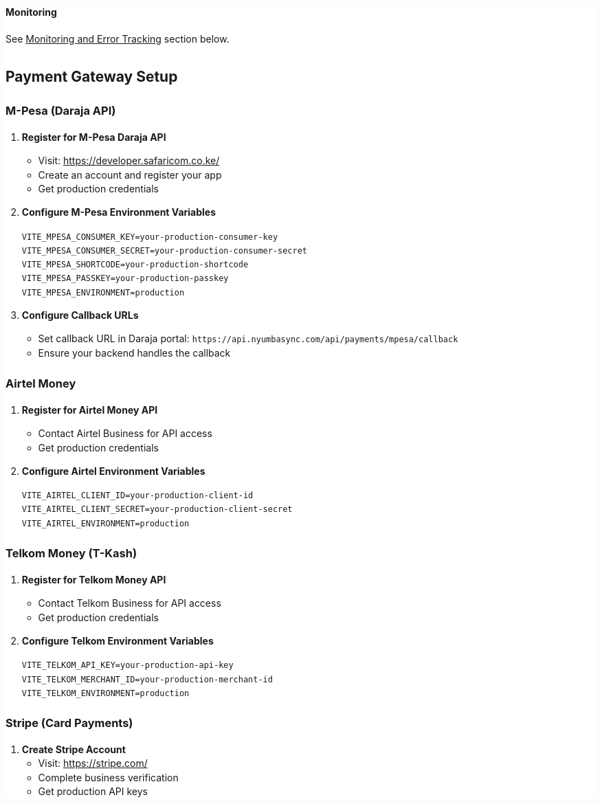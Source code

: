 #### Monitoring
See [Monitoring and Error Tracking](#monitoring-and-error-tracking) section below.

## Payment Gateway Setup

### M-Pesa (Daraja API)

1. **Register for M-Pesa Daraja API**
   - Visit: https://developer.safaricom.co.ke/
   - Create an account and register your app
   - Get production credentials

2. **Configure M-Pesa Environment Variables**
   ```env
   VITE_MPESA_CONSUMER_KEY=your-production-consumer-key
   VITE_MPESA_CONSUMER_SECRET=your-production-consumer-secret
   VITE_MPESA_SHORTCODE=your-production-shortcode
   VITE_MPESA_PASSKEY=your-production-passkey
   VITE_MPESA_ENVIRONMENT=production
   ```

3. **Configure Callback URLs**
   - Set callback URL in Daraja portal: `https://api.nyumbasync.com/api/payments/mpesa/callback`
   - Ensure your backend handles the callback

### Airtel Money

1. **Register for Airtel Money API**
   - Contact Airtel Business for API access
   - Get production credentials

2. **Configure Airtel Environment Variables**
   ```env
   VITE_AIRTEL_CLIENT_ID=your-production-client-id
   VITE_AIRTEL_CLIENT_SECRET=your-production-client-secret
   VITE_AIRTEL_ENVIRONMENT=production
   ```

### Telkom Money (T-Kash)

1. **Register for Telkom Money API**
   - Contact Telkom Business for API access
   - Get production credentials

2. **Configure Telkom Environment Variables**
   ```env
   VITE_TELKOM_API_KEY=your-production-api-key
   VITE_TELKOM_MERCHANT_ID=your-production-merchant-id
   VITE_TELKOM_ENVIRONMENT=production
   ```

### Stripe (Card Payments)

1. **Create Stripe Account**
   - Visit: https://stripe.com/
   - Complete business verification
   - Get production API keys
